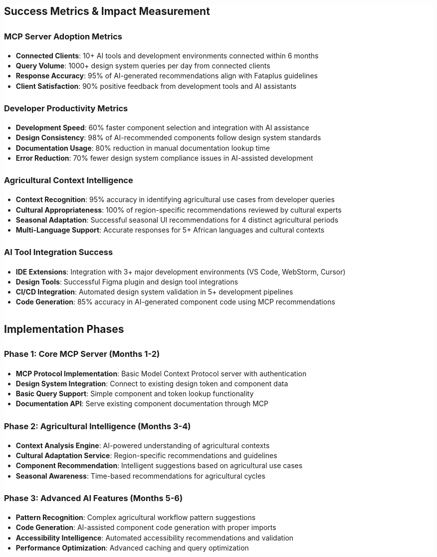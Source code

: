## Success Metrics & Impact Measurement

### MCP Server Adoption Metrics
- **Connected Clients**: 10+ AI tools and development environments connected within 6 months
- **Query Volume**: 1000+ design system queries per day from connected clients
- **Response Accuracy**: 95% of AI-generated recommendations align with Fataplus guidelines
- **Client Satisfaction**: 90% positive feedback from development tools and AI assistants

### Developer Productivity Metrics
- **Development Speed**: 60% faster component selection and integration with AI assistance
- **Design Consistency**: 98% of AI-recommended components follow design system standards
- **Documentation Usage**: 80% reduction in manual documentation lookup time
- **Error Reduction**: 70% fewer design system compliance issues in AI-assisted development

### Agricultural Context Intelligence
- **Context Recognition**: 95% accuracy in identifying agricultural use cases from developer queries
- **Cultural Appropriateness**: 100% of region-specific recommendations reviewed by cultural experts
- **Seasonal Adaptation**: Successful seasonal UI recommendations for 4 distinct agricultural periods
- **Multi-Language Support**: Accurate responses for 5+ African languages and cultural contexts

### AI Tool Integration Success
- **IDE Extensions**: Integration with 3+ major development environments (VS Code, WebStorm, Cursor)
- **Design Tools**: Successful Figma plugin and design tool integrations
- **CI/CD Integration**: Automated design system validation in 5+ development pipelines
- **Code Generation**: 85% accuracy in AI-generated component code using MCP recommendations

## Implementation Phases

### Phase 1: Core MCP Server (Months 1-2)
- **MCP Protocol Implementation**: Basic Model Context Protocol server with authentication
- **Design System Integration**: Connect to existing design token and component data
- **Basic Query Support**: Simple component and token lookup functionality
- **Documentation API**: Serve existing component documentation through MCP

### Phase 2: Agricultural Intelligence (Months 3-4)
- **Context Analysis Engine**: AI-powered understanding of agricultural contexts
- **Cultural Adaptation Service**: Region-specific recommendations and guidelines
- **Component Recommendation**: Intelligent suggestions based on agricultural use cases
- **Seasonal Awareness**: Time-based recommendations for agricultural cycles

### Phase 3: Advanced AI Features (Months 5-6)
- **Pattern Recognition**: Complex agricultural workflow pattern suggestions
- **Code Generation**: AI-assisted component code generation with proper imports
- **Accessibility Intelligence**: Automated accessibility recommendations and validation
- **Performance Optimization**: Advanced caching and query optimization
